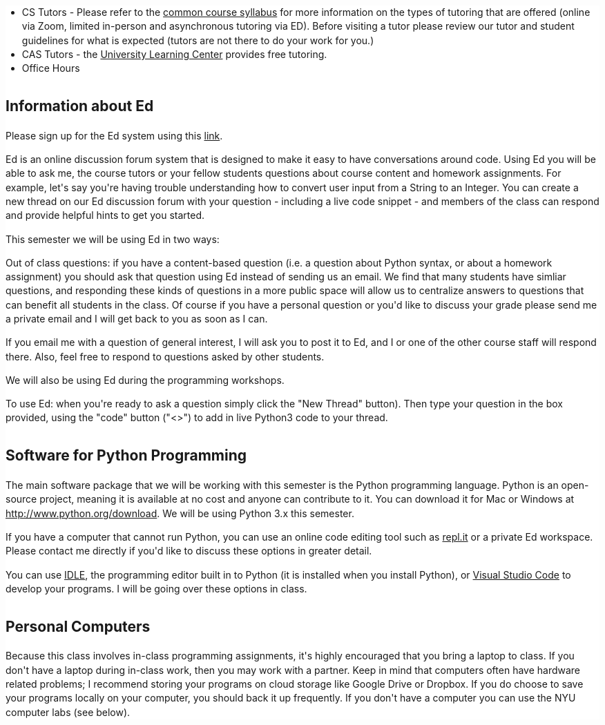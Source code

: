 * CS Tutors - Please refer to the [common course syllabus](https://cs.nyu.edu/courses/spring22/CSCI-UA.0002-003/common_syllabus) for more information on the types of tutoring that are offered (online via Zoom, limited in-person and asynchronous tutoring via ED). Before visiting a tutor please review our tutor and student guidelines for what is expected (tutors are not there to do your work for you.)
* CAS Tutors - the [University Learning Center](https://www.nyu.edu/students/academic-services/undergraduate-advisement/academic-resource-center/tutoring-and-learning.html) provides free tutoring.
* Office Hours 

## Information about Ed
Please sign up for the Ed system using this [link](https://edstem.org/us/join/Scadpg).

Ed is an online discussion forum system that is designed to make it easy to have conversations around code.  Using Ed you will be able to ask me, the course tutors or your fellow students questions about course content and homework assignments.  For example, let's say you're having trouble understanding how to convert user input from a String to an Integer.  You can create a new thread on our Ed discussion forum with your question - including a live code snippet - and members of the class can respond and provide helpful hints to get you started.

This semester we will be using Ed in two ways:

Out of class questions: if you have a content-based question (i.e. a question about Python syntax, or about a homework assignment) you should ask that question using Ed instead of sending us an email. We find that many students have simliar questions, and responding these kinds of questions in a more public space will allow us to centralize answers to questions that can benefit all students in the class. Of course if you have a personal question or you'd like to discuss your grade please send me a private email and I will get back to you as soon as I can.

If you email me with a question of general interest, I will ask you to post it to Ed, and I or one of the other course staff will respond there. Also, feel free to respond to questions asked by other students. 

We will also be using Ed during the programming workshops.

To use Ed: when you're ready to ask a question simply click the "New Thread" button).  Then type your question in the box provided, using the "code" button ("<>") to add in live Python3 code to your thread.

## Software for Python Programming
The main software package that we will be working with this semester is the Python programming language.  Python is an open-source project, meaning it is available at no cost and anyone can contribute to it. You can download it for Mac or Windows at http://www.python.org/download. We will be using Python 3.x this semester.

If you have a computer that cannot run Python, you can use an online code editing tool such as [repl.it](https://replit.com) or a private Ed workspace. Please contact me directly if you'd like to discuss these options in greater detail.

You can use [IDLE](https://docs.python.org/3/library/idle.html), the programming editor built in to Python (it is installed when you install Python), or [Visual Studio Code](https://code.visualstudio.com/docs/languages/python) to develop your programs. I will be going over these options in class.

## Personal Computers
Because this class involves in-class programming assignments, it's highly encouraged that you bring a laptop to class. If you don't have a laptop during in-class work, then you may work with a partner. Keep in mind that computers often have hardware related problems; I recommend storing your programs on cloud storage like Google Drive or Dropbox. If you do choose to save your programs locally on your computer, you should back it up frequently.  If you don't have a computer you can use the NYU computer labs (see below).
